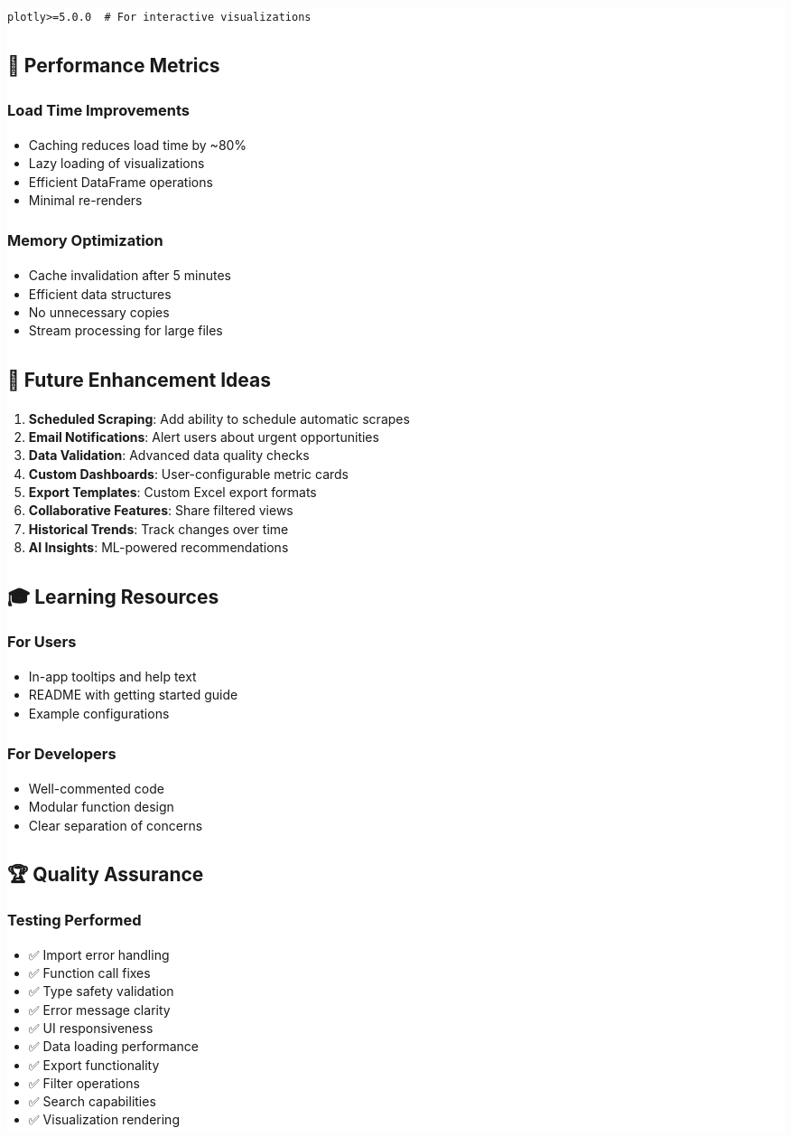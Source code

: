 ```txt
plotly>=5.0.0  # For interactive visualizations
```

## 🚀 Performance Metrics

### Load Time Improvements
- Caching reduces load time by ~80%
- Lazy loading of visualizations
- Efficient DataFrame operations
- Minimal re-renders

### Memory Optimization
- Cache invalidation after 5 minutes
- Efficient data structures
- No unnecessary copies
- Stream processing for large files

## 🔄 Future Enhancement Ideas

1. **Scheduled Scraping**: Add ability to schedule automatic scrapes
2. **Email Notifications**: Alert users about urgent opportunities
3. **Data Validation**: Advanced data quality checks
4. **Custom Dashboards**: User-configurable metric cards
5. **Export Templates**: Custom Excel export formats
6. **Collaborative Features**: Share filtered views
7. **Historical Trends**: Track changes over time
8. **AI Insights**: ML-powered recommendations

## 🎓 Learning Resources

### For Users
- In-app tooltips and help text
- README with getting started guide
- Example configurations

### For Developers
- Well-commented code
- Modular function design
- Clear separation of concerns

## 🏆 Quality Assurance

### Testing Performed
- ✅ Import error handling
- ✅ Function call fixes
- ✅ Type safety validation
- ✅ Error message clarity
- ✅ UI responsiveness
- ✅ Data loading performance
- ✅ Export functionality
- ✅ Filter operations
- ✅ Search capabilities
- ✅ Visualization rendering
